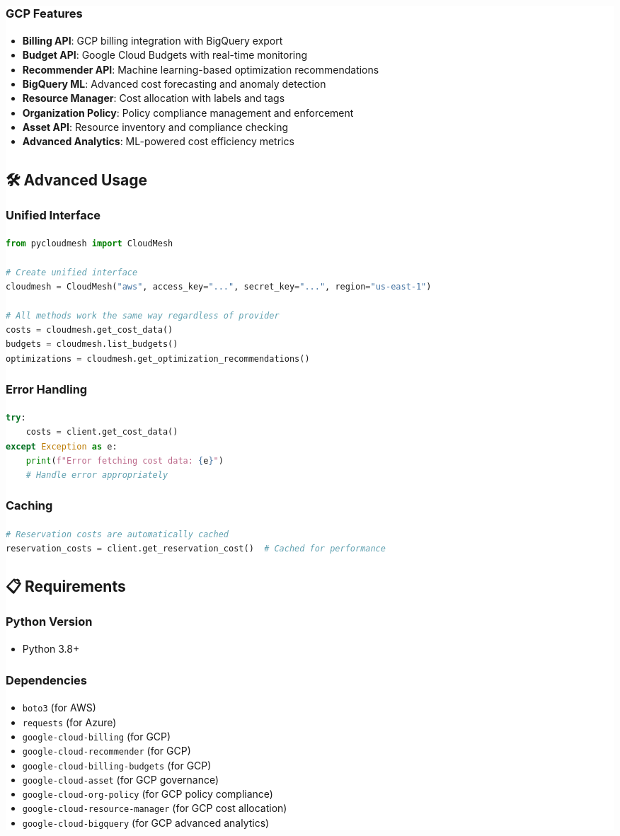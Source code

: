 ### GCP Features
- **Billing API**: GCP billing integration with BigQuery export
- **Budget API**: Google Cloud Budgets with real-time monitoring
- **Recommender API**: Machine learning-based optimization recommendations
- **BigQuery ML**: Advanced cost forecasting and anomaly detection
- **Resource Manager**: Cost allocation with labels and tags
- **Organization Policy**: Policy compliance management and enforcement
- **Asset API**: Resource inventory and compliance checking
- **Advanced Analytics**: ML-powered cost efficiency metrics

## 🛠️ Advanced Usage

### Unified Interface
```python
from pycloudmesh import CloudMesh

# Create unified interface
cloudmesh = CloudMesh("aws", access_key="...", secret_key="...", region="us-east-1")

# All methods work the same way regardless of provider
costs = cloudmesh.get_cost_data()
budgets = cloudmesh.list_budgets()
optimizations = cloudmesh.get_optimization_recommendations()
```

### Error Handling
```python
try:
    costs = client.get_cost_data()
except Exception as e:
    print(f"Error fetching cost data: {e}")
    # Handle error appropriately
```

### Caching
```python
# Reservation costs are automatically cached
reservation_costs = client.get_reservation_cost()  # Cached for performance
```

## 📋 Requirements

### Python Version
- Python 3.8+

### Dependencies
- `boto3` (for AWS)
- `requests` (for Azure)
- `google-cloud-billing` (for GCP)
- `google-cloud-recommender` (for GCP)
- `google-cloud-billing-budgets` (for GCP)
- `google-cloud-asset` (for GCP governance)
- `google-cloud-org-policy` (for GCP policy compliance)
- `google-cloud-resource-manager` (for GCP cost allocation)
- `google-cloud-bigquery` (for GCP advanced analytics)
